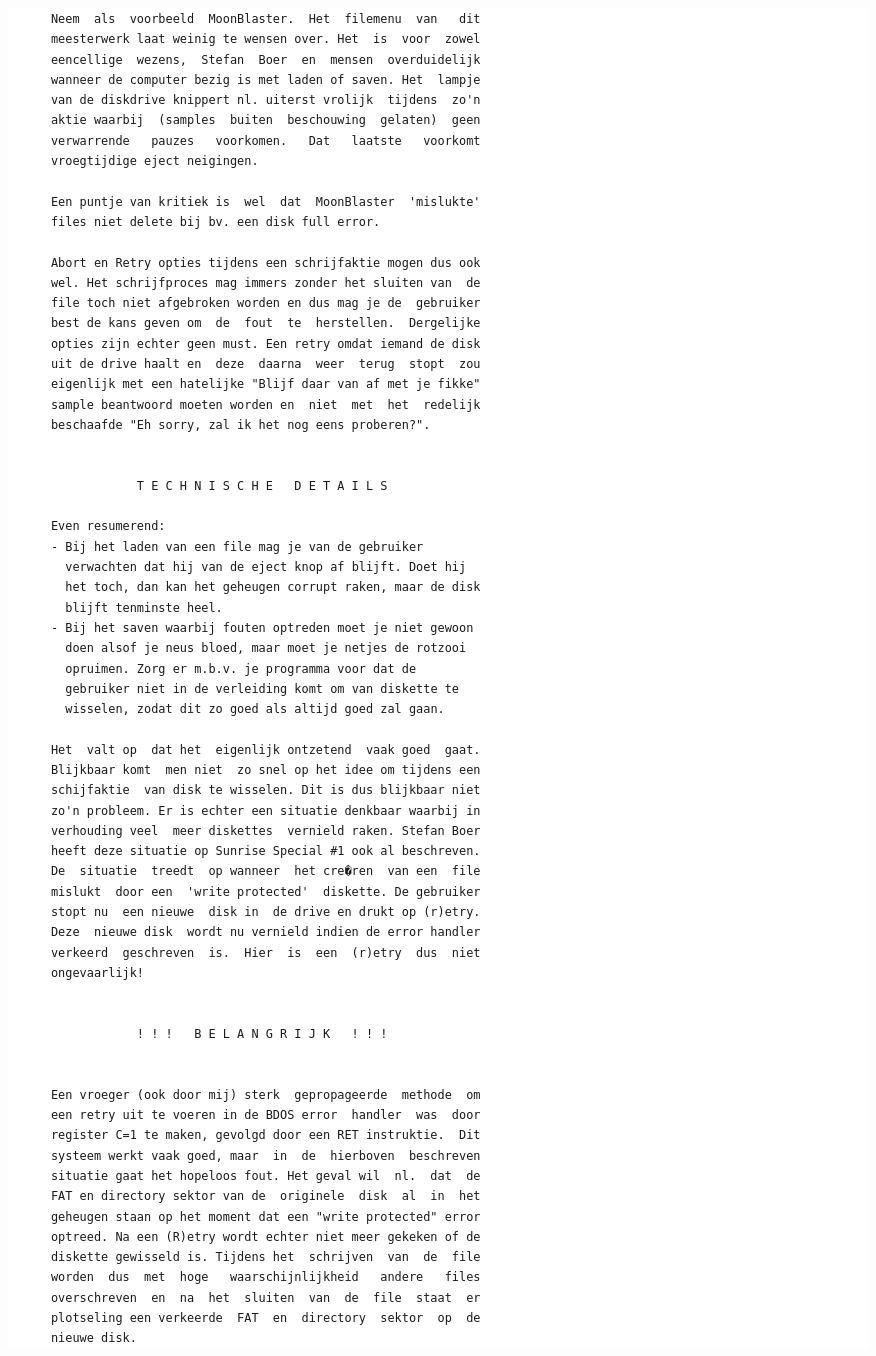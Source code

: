           Neem  als  voorbeeld  MoonBlaster.  Het  filemenu  van   dit
          meesterwerk laat weinig te wensen over. Het  is  voor  zowel
          eencellige  wezens,  Stefan  Boer  en  mensen  overduidelijk
          wanneer de computer bezig is met laden of saven. Het  lampje
          van de diskdrive knippert nl. uiterst vrolijk  tijdens  zo'n
          aktie waarbij  (samples  buiten  beschouwing  gelaten)  geen
          verwarrende   pauzes   voorkomen.   Dat   laatste   voorkomt
          vroegtijdige eject neigingen.
          
          Een puntje van kritiek is  wel  dat  MoonBlaster  'mislukte'
          files niet delete bij bv. een disk full error.
          
          Abort en Retry opties tijdens een schrijfaktie mogen dus ook
          wel. Het schrijfproces mag immers zonder het sluiten van  de
          file toch niet afgebroken worden en dus mag je de  gebruiker
          best de kans geven om  de  fout  te  herstellen.  Dergelijke
          opties zijn echter geen must. Een retry omdat iemand de disk
          uit de drive haalt en  deze  daarna  weer  terug  stopt  zou
          eigenlijk met een hatelijke "Blijf daar van af met je fikke"
          sample beantwoord moeten worden en  niet  met  het  redelijk
          beschaafde "Eh sorry, zal ik het nog eens proberen?".
          
          
                      T E C H N I S C H E   D E T A I L S 
          
          Even resumerend:
          - Bij het laden van een file mag je van de gebruiker
            verwachten dat hij van de eject knop af blijft. Doet hij
            het toch, dan kan het geheugen corrupt raken, maar de disk
            blijft tenminste heel.
          - Bij het saven waarbij fouten optreden moet je niet gewoon
            doen alsof je neus bloed, maar moet je netjes de rotzooi
            opruimen. Zorg er m.b.v. je programma voor dat de
            gebruiker niet in de verleiding komt om van diskette te
            wisselen, zodat dit zo goed als altijd goed zal gaan.
          
          Het  valt op  dat het  eigenlijk ontzetend  vaak goed  gaat. 
          Blijkbaar komt  men niet  zo snel op het idee om tijdens een 
          schijfaktie  van disk te wisselen. Dit is dus blijkbaar niet 
          zo'n probleem. Er is echter een situatie denkbaar waarbij in 
          verhouding veel  meer diskettes  vernield raken. Stefan Boer 
          heeft deze situatie op Sunrise Special #1 ook al beschreven. 
          De  situatie  treedt  op wanneer  het cre�ren  van een  file 
          mislukt  door een  'write protected'  diskette. De gebruiker 
          stopt nu  een nieuwe  disk in  de drive en drukt op (r)etry. 
          Deze  nieuwe disk  wordt nu vernield indien de error handler 
          verkeerd  geschreven  is.  Hier  is  een  (r)etry  dus  niet 
          ongevaarlijk!
          
          
                      ! ! !   B E L A N G R I J K   ! ! ! 
                                                           
          
          Een vroeger (ook door mij) sterk  gepropageerde  methode  om
          een retry uit te voeren in de BDOS error  handler  was  door
          register C=1 te maken, gevolgd door een RET instruktie.  Dit
          systeem werkt vaak goed, maar  in  de  hierboven  beschreven
          situatie gaat het hopeloos fout. Het geval wil  nl.  dat  de
          FAT en directory sektor van de  originele  disk  al  in  het
          geheugen staan op het moment dat een "write protected" error
          optreed. Na een (R)etry wordt echter niet meer gekeken of de
          diskette gewisseld is. Tijdens het  schrijven  van  de  file
          worden  dus  met  hoge   waarschijnlijkheid   andere   files
          overschreven  en  na  het  sluiten  van  de  file  staat  er
          plotseling een verkeerde  FAT  en  directory  sektor  op  de
          nieuwe disk.
          